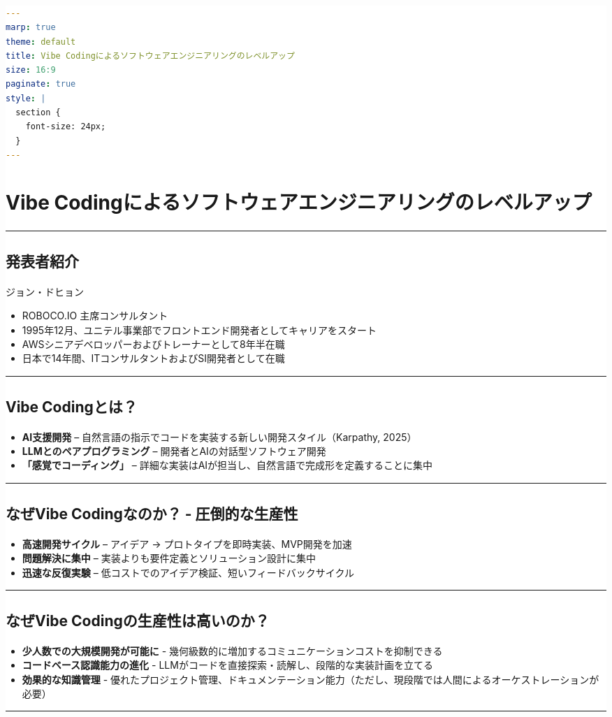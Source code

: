 ```yaml
---
marp: true
theme: default
title: Vibe Codingによるソフトウェアエンジニアリングのレベルアップ
size: 16:9
paginate: true
style: |
  section {
    font-size: 24px;
  }
---
```


# Vibe Codingによるソフトウェアエンジニアリングのレベルアップ

---

## 発表者紹介

ジョン・ドヒョン

- ROBOCO.IO 主席コンサルタント
- 1995年12月、ユニテル事業部でフロントエンド開発者としてキャリアをスタート
- AWSシニアデベロッパーおよびトレーナーとして8年半在職
- 日本で14年間、ITコンサルタントおよびSI開発者として在職

---

## Vibe Codingとは？

- **AI支援開発** – 自然言語の指示でコードを実装する新しい開発スタイル（Karpathy, 2025）
- **LLMとのペアプログラミング** – 開発者とAIの対話型ソフトウェア開発
- **「感覚でコーディング」** – 詳細な実装はAIが担当し、自然言語で完成形を定義することに集中

---

## なぜVibe Codingなのか？ - 圧倒的な生産性

- **高速開発サイクル** – アイデア → プロトタイプを即時実装、MVP開発を加速
- **問題解決に集中** – 実装よりも要件定義とソリューション設計に集中
- **迅速な反復実験** – 低コストでのアイデア検証、短いフィードバックサイクル

---

## なぜVibe Codingの生産性は高いのか？

- **少人数での大規模開発が可能に** - 幾何級数的に増加するコミュニケーションコストを抑制できる
- **コードベース認識能力の進化** - LLMがコードを直接探索・読解し、段階的な実装計画を立てる
- **効果的な知識管理** - 優れたプロジェクト管理、ドキュメンテーション能力（ただし、現段階では人間によるオーケストレーションが必要）

---